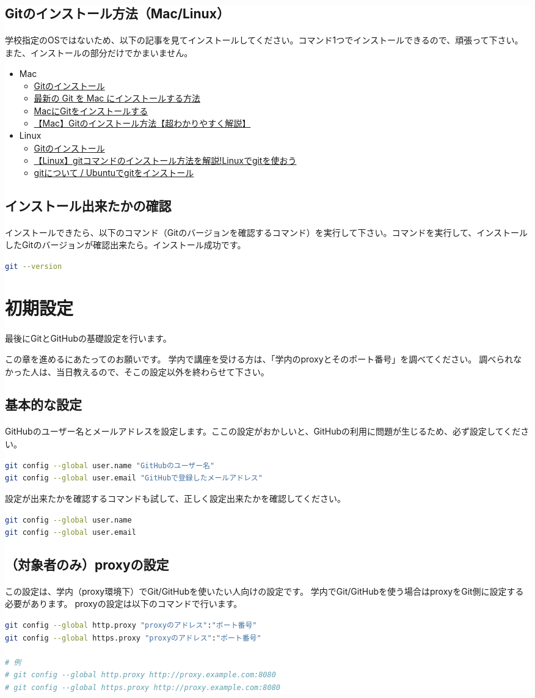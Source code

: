 ## Gitのインストール方法（Mac/Linux）
学校指定のOSではないため、以下の記事を見てインストールしてください。コマンド1つでインストールできるので、頑張って下さい。また、インストールの部分だけでかまいません。

- Mac
  - [Gitのインストール](https://git-scm.com/book/ja/v2/%E4%BD%BF%E3%81%84%E5%A7%8B%E3%82%81%E3%82%8B-Git%E3%81%AE%E3%82%A4%E3%83%B3%E3%82%B9%E3%83%88%E3%83%BC%E3%83%AB)
  - [最新の Git を Mac にインストールする方法](https://qiita.com/normalsalt/items/f200ba50363ebfd46df0)
  - [MacにGitをインストールする](https://qiita.com/kuri_kuri/items/b828567df0793cae0349)
  - [【Mac】Gitのインストール方法【超わかりやすく解説】](https://tetoblog.org/2021/06/git-install-mac/)
- Linux
  - [Gitのインストール](https://git-scm.com/book/ja/v2/%E4%BD%BF%E3%81%84%E5%A7%8B%E3%82%81%E3%82%8B-Git%E3%81%AE%E3%82%A4%E3%83%B3%E3%82%B9%E3%83%88%E3%83%BC%E3%83%AB)
  - [【Linux】gitコマンドのインストール方法を解説!Linuxでgitを使おう](https://engineer-ninaritai.com/linux-git/)
  - [gitについて / Ubuntuでgitをインストール](https://qiita.com/nananari/items/ac9e9ff09c1e437fbabb)

## インストール出来たかの確認
インストールできたら、以下のコマンド（Gitのバージョンを確認するコマンド）を実行して下さい。コマンドを実行して、インストールしたGitのバージョンが確認出来たら。インストール成功です。

```sh
git --version
```

# 初期設定
最後にGitとGitHubの基礎設定を行います。

この章を進めるにあたってのお願いです。
学内で講座を受ける方は、「学内のproxyとそのポート番号」を調べてください。
調べられなかった人は、当日教えるので、そこの設定以外を終わらせて下さい。

## 基本的な設定
GitHubのユーザー名とメールアドレスを設定します。ここの設定がおかしいと、GitHubの利用に問題が生じるため、必ず設定してください。
```sh
git config --global user.name "GitHubのユーザー名"
git config --global user.email "GitHubで登録したメールアドレス"
```

設定が出来たかを確認するコマンドも試して、正しく設定出来たかを確認してください。
```sh
git config --global user.name
git config --global user.email
```

## （対象者のみ）proxyの設定
この設定は、学内（proxy環境下）でGit/GitHubを使いたい人向けの設定です。
学内でGit/GitHubを使う場合はproxyをGit側に設定する必要があります。
proxyの設定は以下のコマンドで行います。
```sh
git config --global http.proxy "proxyのアドレス":"ポート番号"
git config --global https.proxy "proxyのアドレス":"ポート番号"

# 例
# git config --global http.proxy http://proxy.example.com:8080
# git config --global https.proxy http://proxy.example.com:8080
```
